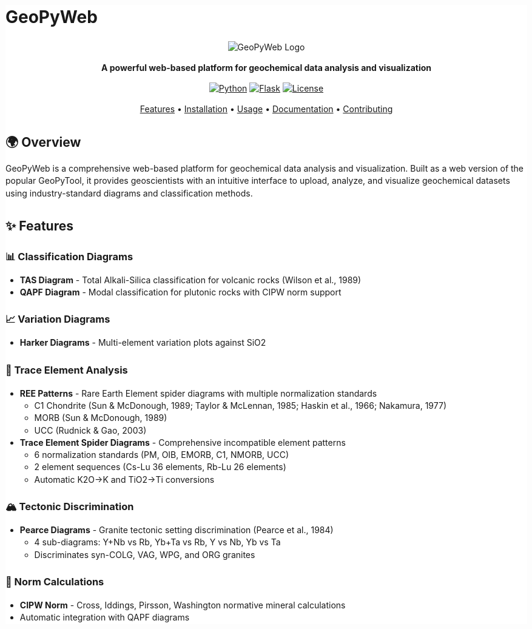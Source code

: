 # GeoPyWeb

<div align="center">

![GeoPyWeb Logo](https://img.shields.io/badge/GeoPyWeb-Advanced%20Geochemical%20Analysis-blue?style=for-the-badge)

**A powerful web-based platform for geochemical data analysis and visualization**

[![Python](https://img.shields.io/badge/Python-3.8%2B-blue.svg)](https://python.org)
[![Flask](https://img.shields.io/badge/Flask-2.3.3-green.svg)](https://flask.palletsprojects.com/)
[![License](https://img.shields.io/badge/License-MIT-yellow.svg)](LICENSE)

[Features](#features) • [Installation](#installation) • [Usage](#usage) • [Documentation](#documentation) • [Contributing](#contributing)

</div>

## 🌍 Overview

GeoPyWeb is a comprehensive web-based platform for geochemical data analysis and visualization. Built as a web version of the popular GeoPyTool, it provides geoscientists with an intuitive interface to upload, analyze, and visualize geochemical datasets using industry-standard diagrams and classification methods.

## ✨ Features

### 📊 Classification Diagrams
- **TAS Diagram** - Total Alkali-Silica classification for volcanic rocks (Wilson et al., 1989)
- **QAPF Diagram** - Modal classification for plutonic rocks with CIPW norm support

### 📈 Variation Diagrams  
- **Harker Diagrams** - Multi-element variation plots against SiO2

### 🔬 Trace Element Analysis
- **REE Patterns** - Rare Earth Element spider diagrams with multiple normalization standards
  - C1 Chondrite (Sun & McDonough, 1989; Taylor & McLennan, 1985; Haskin et al., 1966; Nakamura, 1977)
  - MORB (Sun & McDonough, 1989)
  - UCC (Rudnick & Gao, 2003)
- **Trace Element Spider Diagrams** - Comprehensive incompatible element patterns
  - 6 normalization standards (PM, OIB, EMORB, C1, NMORB, UCC)
  - 2 element sequences (Cs-Lu 36 elements, Rb-Lu 26 elements)
  - Automatic K2O→K and TiO2→Ti conversions

### 🏔️ Tectonic Discrimination
- **Pearce Diagrams** - Granite tectonic setting discrimination (Pearce et al., 1984)
  - 4 sub-diagrams: Y+Nb vs Rb, Yb+Ta vs Rb, Y vs Nb, Yb vs Ta
  - Discriminates syn-COLG, VAG, WPG, and ORG granites

### 🧮 Norm Calculations
- **CIPW Norm** - Cross, Iddings, Pirsson, Washington normative mineral calculations
- Automatic integration with QAPF diagrams

